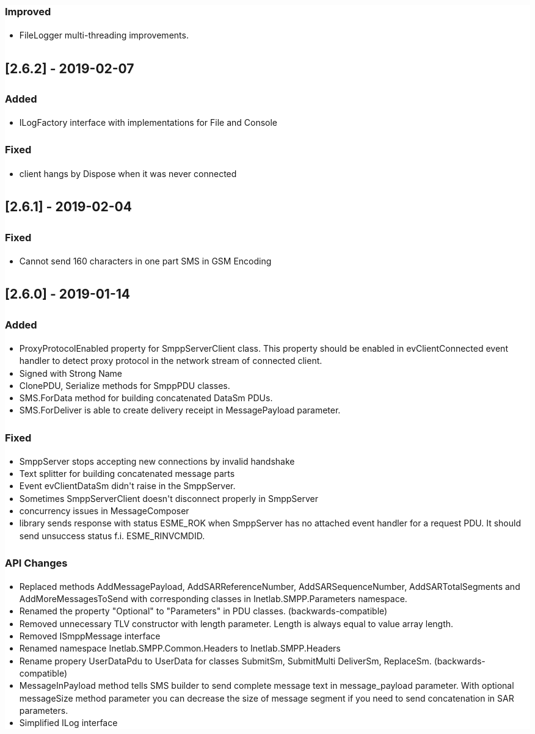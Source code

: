 ### Improved
- FileLogger multi-threading improvements.

## [2.6.2] - 2019-02-07
### Added
- ILogFactory interface with implementations for File and Console

### Fixed
- client hangs by Dispose when it was never connected
 
## [2.6.1] - 2019-02-04
### Fixed
- Cannot send 160 characters in one part SMS in GSM Encoding 


## [2.6.0] - 2019-01-14
### Added
- ProxyProtocolEnabled property for SmppServerClient class. This property should be enabled in evClientConnected event handler to detect proxy protocol in the network stream of connected client. 
- Signed with Strong Name 
- ClonePDU, Serialize methods for SmppPDU classes.
- SMS.ForData method for building concatenated DataSm PDUs.
- SMS.ForDeliver is able to create delivery receipt in MessagePayload parameter.
 
### Fixed
- SmppServer stops accepting new connections by invalid handshake
- Text splitter for building concatenated message parts
- Event evClientDataSm didn't raise in the SmppServer. 
- Sometimes SmppServerClient doesn't disconnect properly in SmppServer
- concurrency issues in MessageComposer
- library sends response with status ESME_ROK when SmppServer has no attached event handler for a request PDU. It should send unsuccess status f.i. ESME_RINVCMDID.

### API Changes
- Replaced methods AddMessagePayload, AddSARReferenceNumber, AddSARSequenceNumber, AddSARTotalSegments and AddMoreMessagesToSend with corresponding classes in Inetlab.SMPP.Parameters namespace.
- Renamed the property "Optional" to "Parameters" in PDU classes. (backwards-compatible)
- Removed unnecessary TLV constructor with length parameter. Length is always equal to value array length.
- Removed ISmppMessage interface
- Renamed namespace Inetlab.SMPP.Common.Headers to Inetlab.SMPP.Headers
- Rename propery UserDataPdu to UserData for classes SubmitSm, SubmitMulti DeliverSm, ReplaceSm. (backwards-compatible)
- MessageInPayload method tells SMS builder to send complete message text in message_payload parameter. With optional messageSize method parameter you can decrease the size of message segment if you need to send concatenation in SAR parameters.
- Simplified ILog interface

